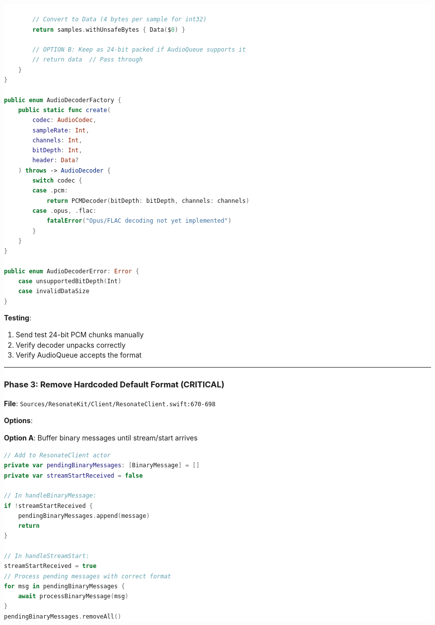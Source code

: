 ```swift

        // Convert to Data (4 bytes per sample for int32)
        return samples.withUnsafeBytes { Data($0) }

        // OPTION B: Keep as 24-bit packed if AudioQueue supports it
        // return data  // Pass through
    }
}

public enum AudioDecoderFactory {
    public static func create(
        codec: AudioCodec,
        sampleRate: Int,
        channels: Int,
        bitDepth: Int,
        header: Data?
    ) throws -> AudioDecoder {
        switch codec {
        case .pcm:
            return PCMDecoder(bitDepth: bitDepth, channels: channels)
        case .opus, .flac:
            fatalError("Opus/FLAC decoding not yet implemented")
        }
    }
}

public enum AudioDecoderError: Error {
    case unsupportedBitDepth(Int)
    case invalidDataSize
}
```

**Testing**:
1. Send test 24-bit PCM chunks manually
2. Verify decoder unpacks correctly
3. Verify AudioQueue accepts the format

---

### Phase 3: Remove Hardcoded Default Format (CRITICAL)

**File**: `Sources/ResonateKit/Client/ResonateClient.swift:670-698`

**Options**:

**Option A**: Buffer binary messages until stream/start arrives
```swift
// Add to ResonateClient actor
private var pendingBinaryMessages: [BinaryMessage] = []
private var streamStartReceived = false

// In handleBinaryMessage:
if !streamStartReceived {
    pendingBinaryMessages.append(message)
    return
}

// In handleStreamStart:
streamStartReceived = true
// Process pending messages with correct format
for msg in pendingBinaryMessages {
    await processBinaryMessage(msg)
}
pendingBinaryMessages.removeAll()
```
